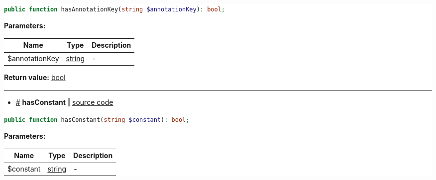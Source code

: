 ```php
public function hasAnnotationKey(string $annotationKey): bool;
```



<b>Parameters:</b>

<table>
    <thead>
    <tr>
        <th>Name</th>
        <th>Type</th>
        <th>Description</th>
    </tr>
    </thead>
    <tbody>
            <tr>
            <td>$annotationKey</td>
            <td><a href='https://www.php.net/manual/en/language.types.string.php'>string</a></td>
            <td>-</td>
        </tr>
        </tbody>
</table>

<b>Return value:</b> <a href='https://www.php.net/manual/en/language.types.boolean.php'>bool</a>


</div>
<hr>
<div class='method_description-block'>

<ul>
<li><a name="mhasconstant" href="#mhasconstant">#</a>
 <b>hasConstant</b>
    <b>|</b> <a href="https://github.com/bumble-tech/bumble-doc-gen/blob/master/src/LanguageHandler/Php/Parser/Entity/ClassEntity.php#L849">source code</a></li>
</ul>

```php
public function hasConstant(string $constant): bool;
```



<b>Parameters:</b>

<table>
    <thead>
    <tr>
        <th>Name</th>
        <th>Type</th>
        <th>Description</th>
    </tr>
    </thead>
    <tbody>
            <tr>
            <td>$constant</td>
            <td><a href='https://www.php.net/manual/en/language.types.string.php'>string</a></td>
            <td>-</td>
        </tr>
        </tbody>
</table>
